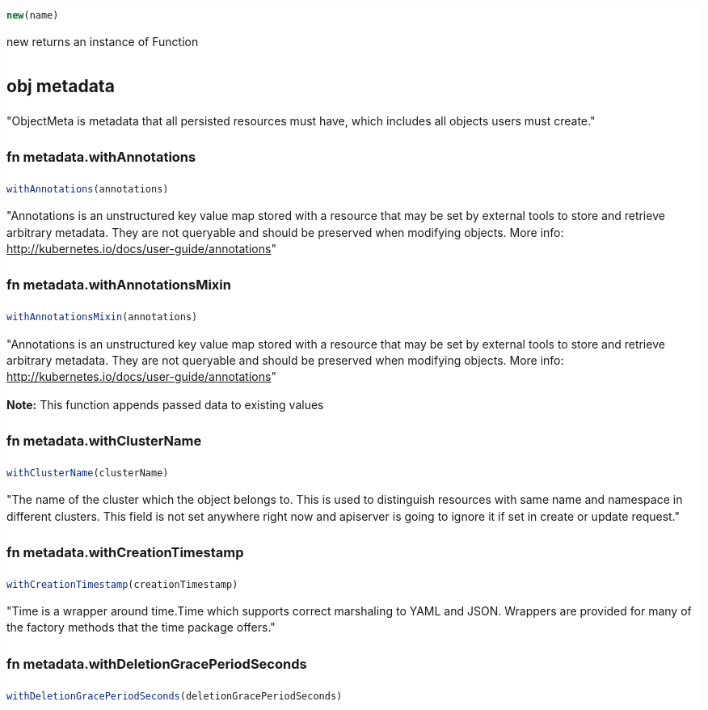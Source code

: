 ```ts
new(name)
```

new returns an instance of Function

## obj metadata

"ObjectMeta is metadata that all persisted resources must have, which includes all objects users must create."

### fn metadata.withAnnotations

```ts
withAnnotations(annotations)
```

"Annotations is an unstructured key value map stored with a resource that may be set by external tools to store and retrieve arbitrary metadata. They are not queryable and should be preserved when modifying objects. More info: http://kubernetes.io/docs/user-guide/annotations"

### fn metadata.withAnnotationsMixin

```ts
withAnnotationsMixin(annotations)
```

"Annotations is an unstructured key value map stored with a resource that may be set by external tools to store and retrieve arbitrary metadata. They are not queryable and should be preserved when modifying objects. More info: http://kubernetes.io/docs/user-guide/annotations"

**Note:** This function appends passed data to existing values

### fn metadata.withClusterName

```ts
withClusterName(clusterName)
```

"The name of the cluster which the object belongs to. This is used to distinguish resources with same name and namespace in different clusters. This field is not set anywhere right now and apiserver is going to ignore it if set in create or update request."

### fn metadata.withCreationTimestamp

```ts
withCreationTimestamp(creationTimestamp)
```

"Time is a wrapper around time.Time which supports correct marshaling to YAML and JSON.  Wrappers are provided for many of the factory methods that the time package offers."

### fn metadata.withDeletionGracePeriodSeconds

```ts
withDeletionGracePeriodSeconds(deletionGracePeriodSeconds)
```
